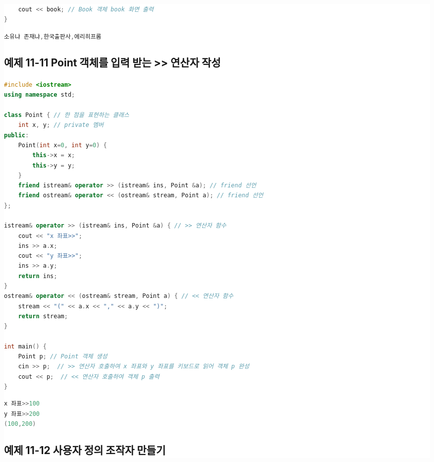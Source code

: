 ```cpp
	cout << book; // Book 객체 book 화면 출력
}
```

```cpp
소유냐 존재냐,한국출판사,에리히프롬
```

## 예제 11-11 Point 객체를 입력 받는 >> 연산자 작성

```cpp
#include <iostream>
using namespace std;

class Point { // 한 점을 표현하는 클래스
	int x, y; // private 멤버
public:	
	Point(int x=0, int y=0) {
		this->x = x; 
		this->y = y;
	}
	friend istream& operator >> (istream& ins, Point &a); // friend 선언
	friend ostream& operator << (ostream& stream, Point a); // friend 선언
};

istream& operator >> (istream& ins, Point &a) { // >> 연산자 함수
	cout << "x 좌표>>";
	ins >> a.x;
	cout << "y 좌표>>";
	ins >> a.y;
	return ins;
}
ostream& operator << (ostream& stream, Point a) { // << 연산자 함수
	stream << "(" << a.x << "," << a.y << ")";
	return stream;
}

int main() {
	Point p; // Point 객체 생성
	cin >> p;  // >> 연산자 호출하여 x 좌표와 y 좌표를 키보드로 읽어 객체 p 완성
	cout << p;  // << 연산자 호출하여 객체 p 출력
}
```

```cpp
x 좌표>>100
y 좌표>>200
(100,200)
```

## 예제 11-12 사용자 정의 조작자 만들기
